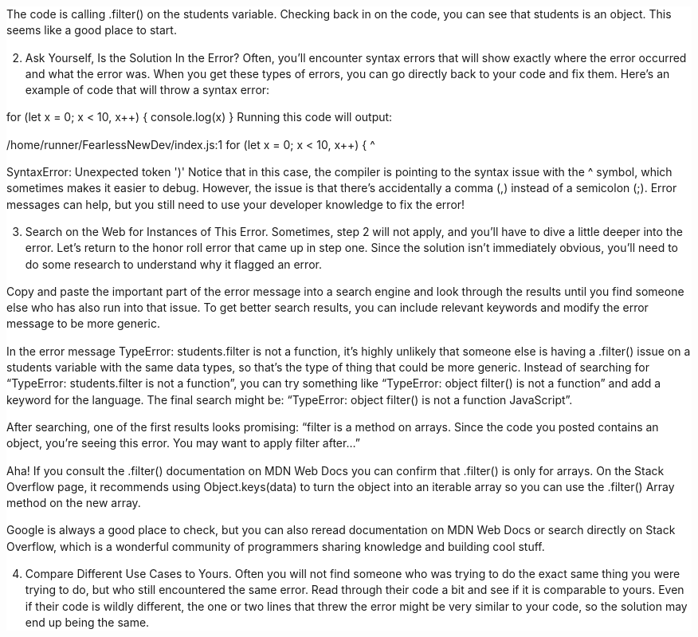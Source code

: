 The code is calling .filter() on the students variable. Checking back in on the code, you can see that students is an object. This seems like a good place to start.

2. Ask Yourself, Is the Solution In the Error?
Often, you’ll encounter syntax errors that will show exactly where the error occurred and what the error was. When you get these types of errors, you can go directly back to your code and fix them. Here’s an example of code that will throw a syntax error:

for (let x = 0; x < 10, x++) {
  console.log(x)
}
Running this code will output:

/home/runner/FearlessNewDev/index.js:1
for (let x = 0; x < 10, x++) {
                           ^

SyntaxError: Unexpected token ')'
Notice that in this case, the compiler is pointing to the syntax issue with the ^ symbol, which sometimes makes it easier to debug. However, the issue is that there’s accidentally a comma (,) instead of a semicolon (;). Error messages can help, but you still need to use your developer knowledge to fix the error!

3. Search on the Web for Instances of This Error.
Sometimes, step 2 will not apply, and you’ll have to dive a little deeper into the error. Let’s return to the honor roll error that came up in step one. Since the solution isn’t immediately obvious, you’ll need to do some research to understand why it flagged an error.

Copy and paste the important part of the error message into a search engine and look through the results until you find someone else who has also run into that issue. To get better search results, you can include relevant keywords and modify the error message to be more generic.

In the error message TypeError: students.filter is not a function, it’s highly unlikely that someone else is having a .filter() issue on a students variable with the same data types, so that’s the type of thing that could be more generic. Instead of searching for “TypeError: students.filter is not a function”, you can try something like “TypeError: object filter() is not a function” and add a keyword for the language. The final search might be: “TypeError: object filter() is not a function JavaScript”.

After searching, one of the first results looks promising: “filter is a method on arrays. Since the code you posted contains an object, you’re seeing this error. You may want to apply filter after…”

Aha! If you consult the .filter() documentation on MDN Web Docs you can confirm that .filter() is only for arrays. On the Stack Overflow page, it recommends using Object.keys(data) to turn the object into an iterable array so you can use the .filter() Array method on the new array.

Google is always a good place to check, but you can also reread documentation on MDN Web Docs or search directly on Stack Overflow, which is a wonderful community of programmers sharing knowledge and building cool stuff.

4. Compare Different Use Cases to Yours.
Often you will not find someone who was trying to do the exact same thing you were trying to do, but who still encountered the same error. Read through their code a bit and see if it is comparable to yours. Even if their code is wildly different, the one or two lines that threw the error might be very similar to your code, so the solution may end up being the same.

